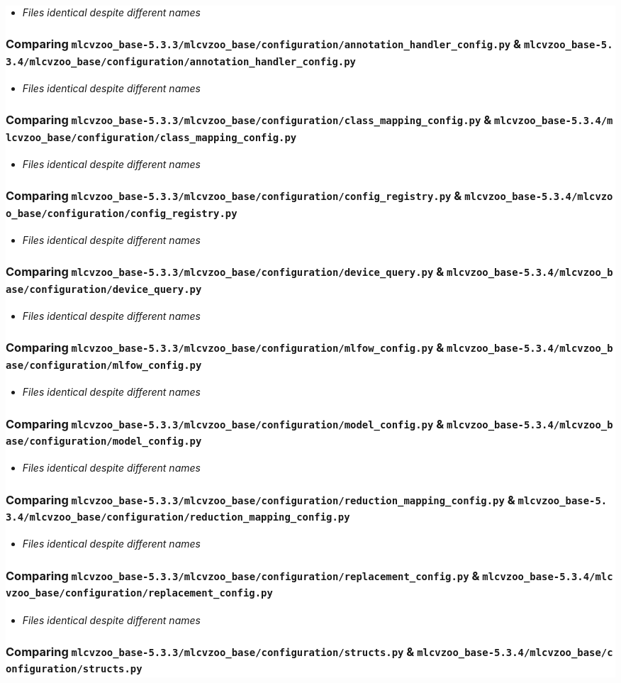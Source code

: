  * *Files identical despite different names*

### Comparing `mlcvzoo_base-5.3.3/mlcvzoo_base/configuration/annotation_handler_config.py` & `mlcvzoo_base-5.3.4/mlcvzoo_base/configuration/annotation_handler_config.py`

 * *Files identical despite different names*

### Comparing `mlcvzoo_base-5.3.3/mlcvzoo_base/configuration/class_mapping_config.py` & `mlcvzoo_base-5.3.4/mlcvzoo_base/configuration/class_mapping_config.py`

 * *Files identical despite different names*

### Comparing `mlcvzoo_base-5.3.3/mlcvzoo_base/configuration/config_registry.py` & `mlcvzoo_base-5.3.4/mlcvzoo_base/configuration/config_registry.py`

 * *Files identical despite different names*

### Comparing `mlcvzoo_base-5.3.3/mlcvzoo_base/configuration/device_query.py` & `mlcvzoo_base-5.3.4/mlcvzoo_base/configuration/device_query.py`

 * *Files identical despite different names*

### Comparing `mlcvzoo_base-5.3.3/mlcvzoo_base/configuration/mlfow_config.py` & `mlcvzoo_base-5.3.4/mlcvzoo_base/configuration/mlfow_config.py`

 * *Files identical despite different names*

### Comparing `mlcvzoo_base-5.3.3/mlcvzoo_base/configuration/model_config.py` & `mlcvzoo_base-5.3.4/mlcvzoo_base/configuration/model_config.py`

 * *Files identical despite different names*

### Comparing `mlcvzoo_base-5.3.3/mlcvzoo_base/configuration/reduction_mapping_config.py` & `mlcvzoo_base-5.3.4/mlcvzoo_base/configuration/reduction_mapping_config.py`

 * *Files identical despite different names*

### Comparing `mlcvzoo_base-5.3.3/mlcvzoo_base/configuration/replacement_config.py` & `mlcvzoo_base-5.3.4/mlcvzoo_base/configuration/replacement_config.py`

 * *Files identical despite different names*

### Comparing `mlcvzoo_base-5.3.3/mlcvzoo_base/configuration/structs.py` & `mlcvzoo_base-5.3.4/mlcvzoo_base/configuration/structs.py`
